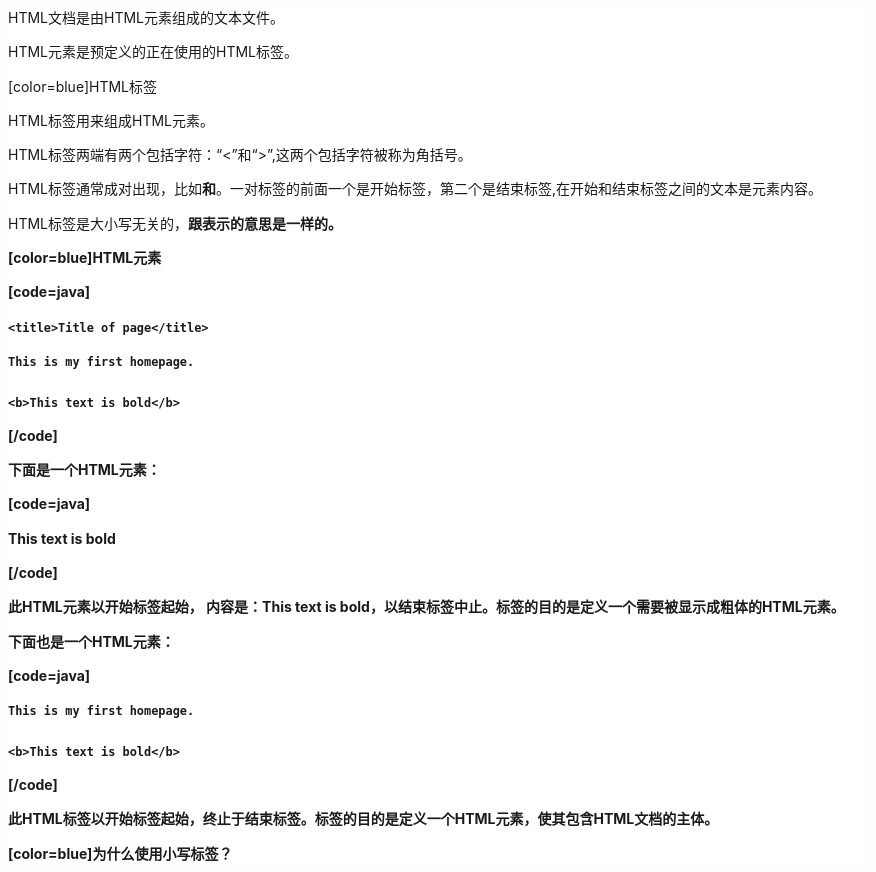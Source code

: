 HTML文档是由HTML元素组成的文本文件。

HTML元素是预定义的正在使用的HTML标签。

[color=blue]HTML标签

HTML标签用来组成HTML元素。

HTML标签两端有两个包括字符：“<”和“>”,这两个包括字符被称为角括号。

HTML标签通常成对出现，比如<b>和</b>。一对标签的前面一个是开始标签，第二个是结束标签,在开始和结束标签之间的文本是元素内容。

HTML标签是大小写无关的，<b>跟<B>表示的意思是一样的。

[color=blue]HTML元素

[code=java]

<html>

<head>

	<title>Title of page</title>

</head>

<body>

	This is my first homepage. 

	<b>This text is bold</b>

</body>

</html> 

[/code]

下面是一个HTML元素：

[code=java]

<b>This text is bold</b>

[/code]

此HTML元素以开始标签<b>起始， 内容是：This text is bold，以结束标签</b>中止。<b>标签的目的是定义一个需要被显示成粗体的HTML元素。

下面也是一个HTML元素：

[code=java]

<body>

	This is my first homepage. 

	<b>This text is bold</b>

</body>

[/code]

此HTML标签以开始标签<body>起始，终止于结束标签</body>。<body>标签的目的是定义一个HTML元素，使其包含HTML文档的主体。

[color=blue]为什么使用小写标签？
